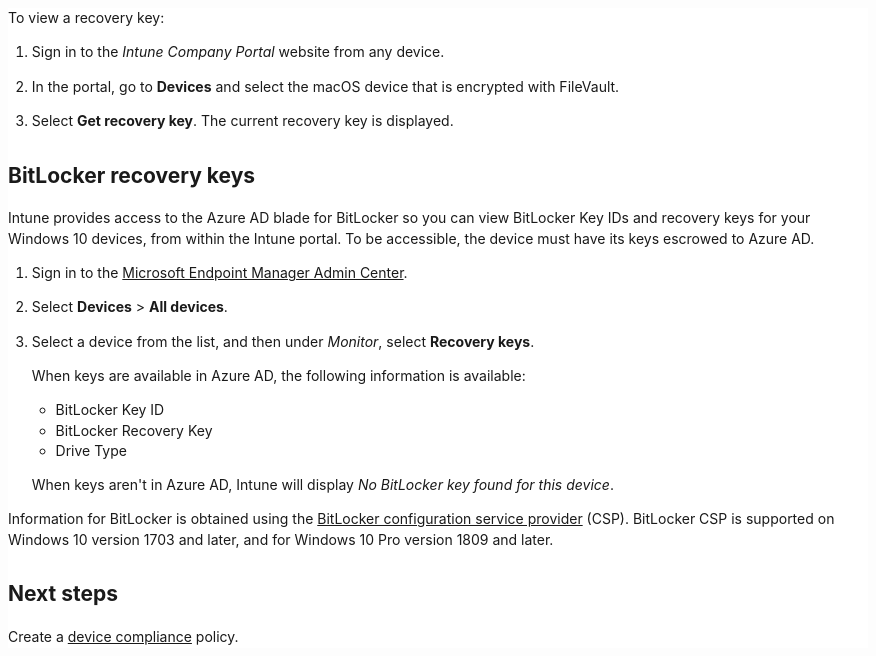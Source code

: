   To view a recovery key:
  
  1. Sign in to the *Intune Company Portal* website from any device.

  2. In the portal, go to **Devices** and select the macOS device that is encrypted with FileVault.

  3. Select **Get recovery key**. The current recovery key is displayed.

## BitLocker recovery keys

Intune provides access to the Azure AD blade for BitLocker so you can view BitLocker Key IDs and recovery keys for your Windows 10 devices, from within the Intune portal. To be accessible, the device must have its keys escrowed to Azure AD.

1. Sign in to the [Microsoft Endpoint Manager Admin Center](https://go.microsoft.com/fwlink/?linkid=2109431).

2. Select **Devices** > **All devices**.

3. Select a device from the list, and then under *Monitor*, select **Recovery keys**.
  
   When keys are available in Azure AD, the following information is available:
   - BitLocker Key ID
   - BitLocker Recovery Key
   - Drive Type

   When keys aren't in Azure AD, Intune will display *No BitLocker key found for this device*.

Information for BitLocker is obtained using the [BitLocker configuration service provider](https://docs.microsoft.com/windows/client-management/mdm/bitlocker-csp) (CSP). BitLocker CSP is supported on Windows 10 version 1703 and later, and for Windows 10 Pro version 1809 and later.

## Next steps

Create a [device compliance](compliance-policy-create-windows.md) policy.
